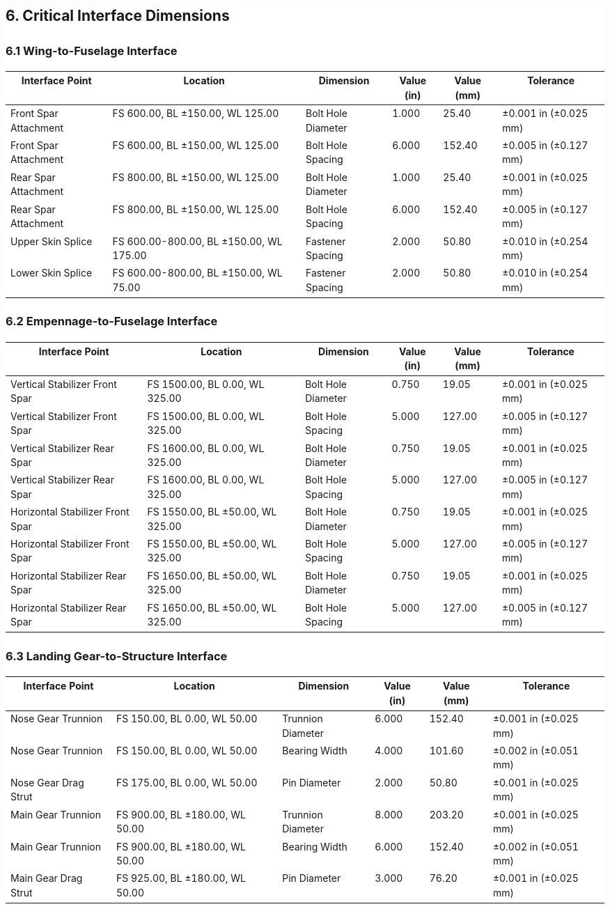 ## 6. Critical Interface Dimensions

### 6.1 Wing-to-Fuselage Interface

| Interface Point | Location | Dimension | Value (in) | Value (mm) | Tolerance |
|-----------------|----------|-----------|------------|------------|-----------|
| Front Spar Attachment | FS 600.00, BL ±150.00, WL 125.00 | Bolt Hole Diameter | 1.000 | 25.40 | ±0.001 in (±0.025 mm) |
| Front Spar Attachment | FS 600.00, BL ±150.00, WL 125.00 | Bolt Hole Spacing | 6.000 | 152.40 | ±0.005 in (±0.127 mm) |
| Rear Spar Attachment | FS 800.00, BL ±150.00, WL 125.00 | Bolt Hole Diameter | 1.000 | 25.40 | ±0.001 in (±0.025 mm) |
| Rear Spar Attachment | FS 800.00, BL ±150.00, WL 125.00 | Bolt Hole Spacing | 6.000 | 152.40 | ±0.005 in (±0.127 mm) |
| Upper Skin Splice | FS 600.00-800.00, BL ±150.00, WL 175.00 | Fastener Spacing | 2.000 | 50.80 | ±0.010 in (±0.254 mm) |
| Lower Skin Splice | FS 600.00-800.00, BL ±150.00, WL 75.00 | Fastener Spacing | 2.000 | 50.80 | ±0.010 in (±0.254 mm) |

### 6.2 Empennage-to-Fuselage Interface

| Interface Point | Location | Dimension | Value (in) | Value (mm) | Tolerance |
|-----------------|----------|-----------|------------|------------|-----------|
| Vertical Stabilizer Front Spar | FS 1500.00, BL 0.00, WL 325.00 | Bolt Hole Diameter | 0.750 | 19.05 | ±0.001 in (±0.025 mm) |
| Vertical Stabilizer Front Spar | FS 1500.00, BL 0.00, WL 325.00 | Bolt Hole Spacing | 5.000 | 127.00 | ±0.005 in (±0.127 mm) |
| Vertical Stabilizer Rear Spar | FS 1600.00, BL 0.00, WL 325.00 | Bolt Hole Diameter | 0.750 | 19.05 | ±0.001 in (±0.025 mm) |
| Vertical Stabilizer Rear Spar | FS 1600.00, BL 0.00, WL 325.00 | Bolt Hole Spacing | 5.000 | 127.00 | ±0.005 in (±0.127 mm) |
| Horizontal Stabilizer Front Spar | FS 1550.00, BL ±50.00, WL 325.00 | Bolt Hole Diameter | 0.750 | 19.05 | ±0.001 in (±0.025 mm) |
| Horizontal Stabilizer Front Spar | FS 1550.00, BL ±50.00, WL 325.00 | Bolt Hole Spacing | 5.000 | 127.00 | ±0.005 in (±0.127 mm) |
| Horizontal Stabilizer Rear Spar | FS 1650.00, BL ±50.00, WL 325.00 | Bolt Hole Diameter | 0.750 | 19.05 | ±0.001 in (±0.025 mm) |
| Horizontal Stabilizer Rear Spar | FS 1650.00, BL ±50.00, WL 325.00 | Bolt Hole Spacing | 5.000 | 127.00 | ±0.005 in (±0.127 mm) |

### 6.3 Landing Gear-to-Structure Interface

| Interface Point | Location | Dimension | Value (in) | Value (mm) | Tolerance |
|-----------------|----------|-----------|------------|------------|-----------|
| Nose Gear Trunnion | FS 150.00, BL 0.00, WL 50.00 | Trunnion Diameter | 6.000 | 152.40 | ±0.001 in (±0.025 mm) |
| Nose Gear Trunnion | FS 150.00, BL 0.00, WL 50.00 | Bearing Width | 4.000 | 101.60 | ±0.002 in (±0.051 mm) |
| Nose Gear Drag Strut | FS 175.00, BL 0.00, WL 50.00 | Pin Diameter | 2.000 | 50.80 | ±0.001 in (±0.025 mm) |
| Main Gear Trunnion | FS 900.00, BL ±180.00, WL 50.00 | Trunnion Diameter | 8.000 | 203.20 | ±0.001 in (±0.025 mm) |
| Main Gear Trunnion | FS 900.00, BL ±180.00, WL 50.00 | Bearing Width | 6.000 | 152.40 | ±0.002 in (±0.051 mm) |
| Main Gear Drag Strut | FS 925.00, BL ±180.00, WL 50.00 | Pin Diameter | 3.000 | 76.20 | ±0.001 in (±0.025 mm) |
